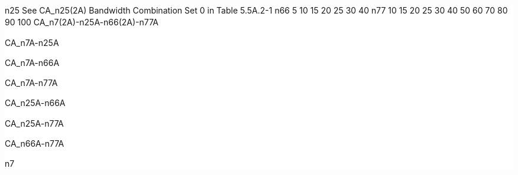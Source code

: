 <td></td>
<td>n25</td>
<td>See CA_n25(2A) Bandwidth Combination Set 0 in Table 5.5A.2-1</td>
<td></td>
<td></td>
<td></td>
<td></td>
<td></td>
<td></td>
<td></td>
<td></td>
<td></td>
<td></td>
<td></td>
<td></td>
<td></td>
</tr>
<tr class="even">
<td></td>
<td></td>
<td>n66</td>
<td>5</td>
<td>10</td>
<td>15</td>
<td>20</td>
<td>25</td>
<td>30</td>
<td>40</td>
<td></td>
<td></td>
<td></td>
<td></td>
<td></td>
<td></td>
<td></td>
</tr>
<tr class="odd">
<td></td>
<td></td>
<td>n77</td>
<td></td>
<td>10</td>
<td>15</td>
<td>20</td>
<td>25</td>
<td>30</td>
<td>40</td>
<td>50</td>
<td>60</td>
<td>70</td>
<td>80</td>
<td>90</td>
<td>100</td>
<td></td>
</tr>
<tr class="even">
<td>CA_n7(2A)-n25A-n66(2A)-n77A</td>
<td><p>CA_n7A-n25A</p>
<p>CA_n7A-n66A</p>
<p>CA_n7A-n77A</p>
<p>CA_n25A-n66A</p>
<p>CA_n25A-n77A</p>
<p>CA_n66A-n77A</p></td>
<td>n7</td>
